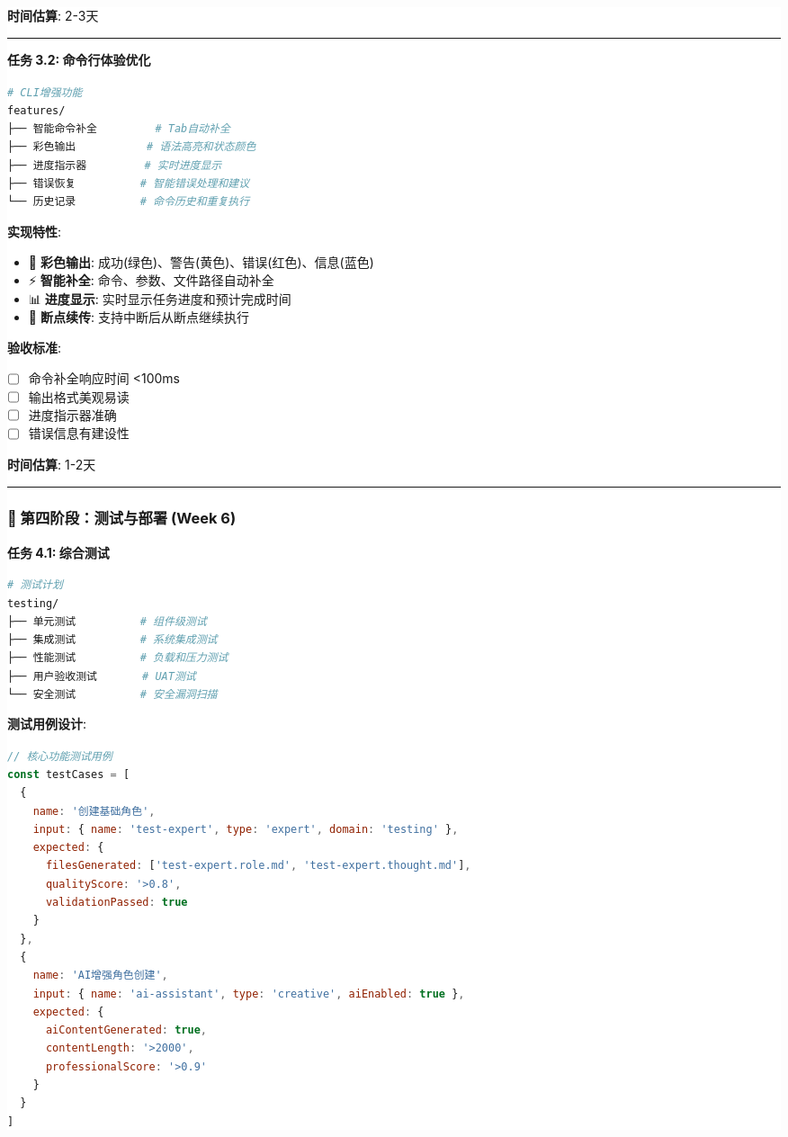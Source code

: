 **时间估算**: 2-3天

---

**任务 3.2: 命令行体验优化**
```bash
# CLI增强功能
features/
├── 智能命令补全         # Tab自动补全
├── 彩色输出           # 语法高亮和状态颜色
├── 进度指示器         # 实时进度显示
├── 错误恢复          # 智能错误处理和建议
└── 历史记录          # 命令历史和重复执行
```

**实现特性**:
- 🎨 **彩色输出**: 成功(绿色)、警告(黄色)、错误(红色)、信息(蓝色)
- ⚡ **智能补全**: 命令、参数、文件路径自动补全
- 📊 **进度显示**: 实时显示任务进度和预计完成时间
- 🔄 **断点续传**: 支持中断后从断点继续执行

**验收标准**:
- [ ] 命令补全响应时间 <100ms
- [ ] 输出格式美观易读
- [ ] 进度指示器准确
- [ ] 错误信息有建设性

**时间估算**: 1-2天

---

### 🧪 第四阶段：测试与部署 (Week 6)

**任务 4.1: 综合测试**
```bash
# 测试计划
testing/
├── 单元测试          # 组件级测试
├── 集成测试          # 系统集成测试  
├── 性能测试          # 负载和压力测试
├── 用户验收测试       # UAT测试
└── 安全测试          # 安全漏洞扫描
```

**测试用例设计**:
```javascript
// 核心功能测试用例
const testCases = [
  {
    name: '创建基础角色',
    input: { name: 'test-expert', type: 'expert', domain: 'testing' },
    expected: { 
      filesGenerated: ['test-expert.role.md', 'test-expert.thought.md'],
      qualityScore: '>0.8',
      validationPassed: true
    }
  },
  {
    name: 'AI增强角色创建',
    input: { name: 'ai-assistant', type: 'creative', aiEnabled: true },
    expected: {
      aiContentGenerated: true,
      contentLength: '>2000',
      professionalScore: '>0.9'
    }
  }
]
```